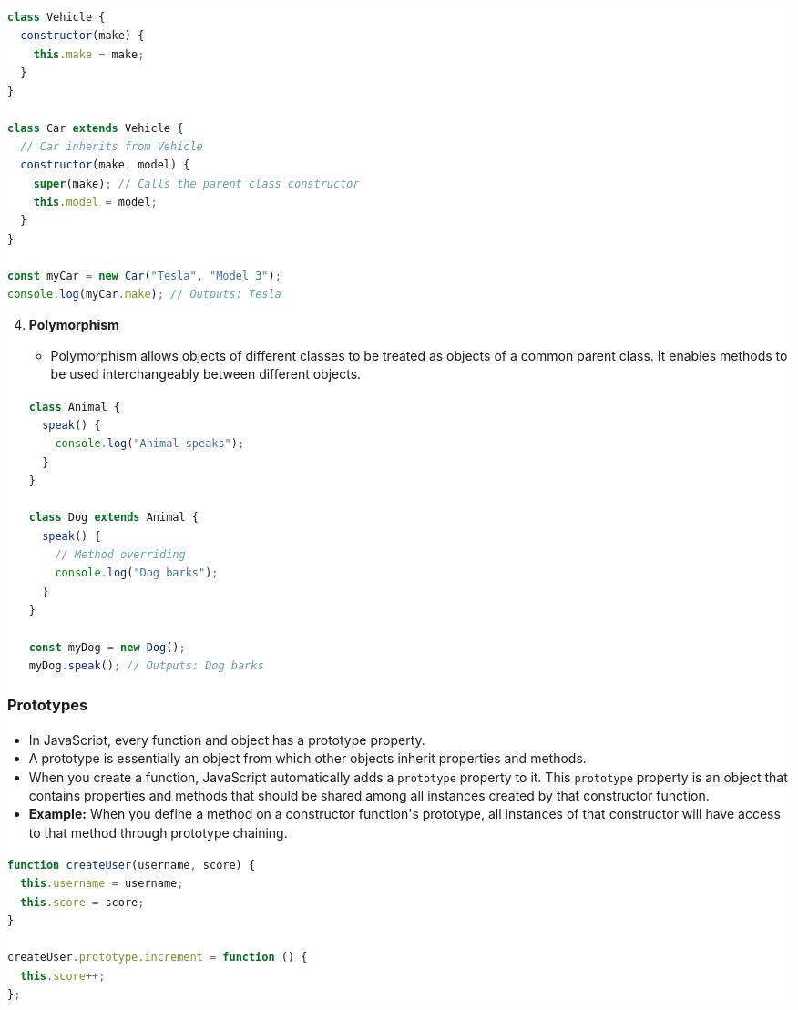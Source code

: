   ```javascript
   class Vehicle {
     constructor(make) {
       this.make = make;
     }
   }

   class Car extends Vehicle {
     // Car inherits from Vehicle
     constructor(make, model) {
       super(make); // Calls the parent class constructor
       this.model = model;
     }
   }

   const myCar = new Car("Tesla", "Model 3");
   console.log(myCar.make); // Outputs: Tesla
   ```

4. **Polymorphism**

   - Polymorphism allows objects of different classes to be treated as objects of a common parent class. It enables methods to be used interchangeably between different objects.

   ```javascript
   class Animal {
     speak() {
       console.log("Animal speaks");
     }
   }

   class Dog extends Animal {
     speak() {
       // Method overriding
       console.log("Dog barks");
     }
   }

   const myDog = new Dog();
   myDog.speak(); // Outputs: Dog barks
   ```



### Prototypes

- In JavaScript, every function and object has a prototype property.
- A prototype is essentially an object from which other objects inherit properties and methods.
- When you create a function, JavaScript automatically adds a `prototype` property to it. This `prototype` property is an object that contains properties and methods that should be shared among all instances created by that constructor function.
- **Example:** When you define a method on a constructor function's prototype, all instances of that constructor will have access to that method through prototype chaining.

```javascript
function createUser(username, score) {
  this.username = username;
  this.score = score;
}

createUser.prototype.increment = function () {
  this.score++;
};
```
